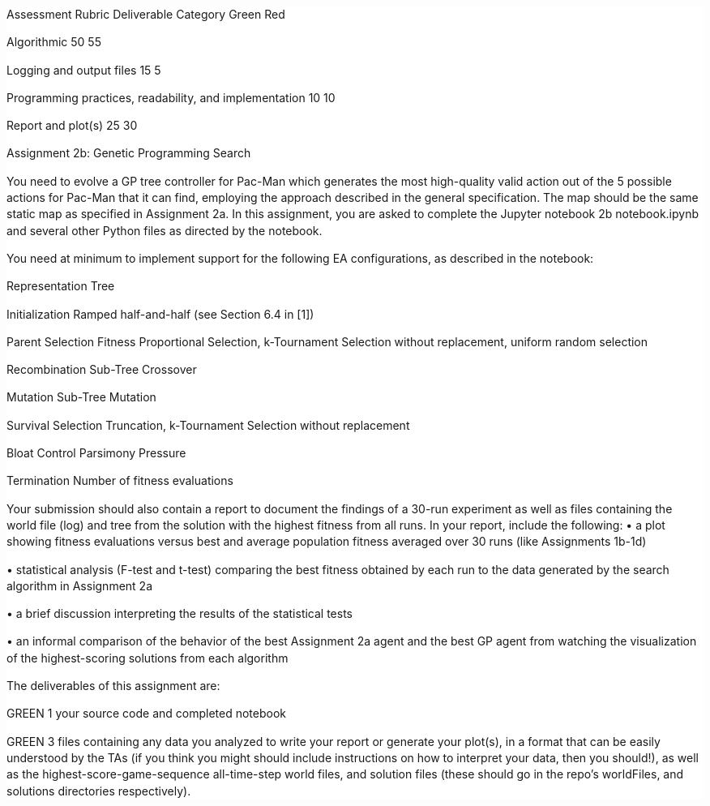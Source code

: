 Assessment Rubric Deliverable Category Green Red

Algorithmic 50 55

Logging and output files 15 5

Programming practices, readability, and implementation 10 10

Report and plot(s) 25 30

Assignment 2b: Genetic Programming Search

You need to evolve a GP tree controller for Pac-Man which generates the most high-quality valid action out of the 5 possible actions for Pac-Man that it can find, employing the approach described in the general specification. The map should be the same static map as specified in Assignment 2a. In this assignment, you are asked to complete the Jupyter notebook 2b notebook.ipynb and several other Python files as directed by the notebook.

You need at minimum to implement support for the following EA configurations, as described in the notebook:

Representation Tree

Initialization Ramped half-and-half (see Section 6.4 in [1])

Parent Selection Fitness Proportional Selection, k-Tournament Selection without replacement, uniform random selection

Recombination Sub-Tree Crossover

Mutation Sub-Tree Mutation

Survival Selection Truncation, k-Tournament Selection without replacement

Bloat Control Parsimony Pressure

Termination Number of fitness evaluations

Your submission should also contain a report to document the findings of a 30-run experiment as well as files containing the world file (log) and tree from the solution with the highest fitness from all runs. In your report, include the following: • a plot showing fitness evaluations versus best and average population fitness averaged over 30 runs (like Assignments 1b-1d)

• statistical analysis (F-test and t-test) comparing the best fitness obtained by each run to the data generated by the search algorithm in Assignment 2a

• a brief discussion interpreting the results of the statistical tests

• an informal comparison of the behavior of the best Assignment 2a agent and the best GP agent from watching the visualization of the highest-scoring solutions from each algorithm

The deliverables of this assignment are:

GREEN 1 your source code and completed notebook

GREEN 3 files containing any data you analyzed to write your report or generate your plot(s), in a format that can be easily understood by the TAs (if you think you might should include instructions on how to interpret your data, then you should!), as well as the highest-score-game-sequence all-time-step world files, and solution files (these should go in the repo’s worldFiles, and solutions directories respectively).
